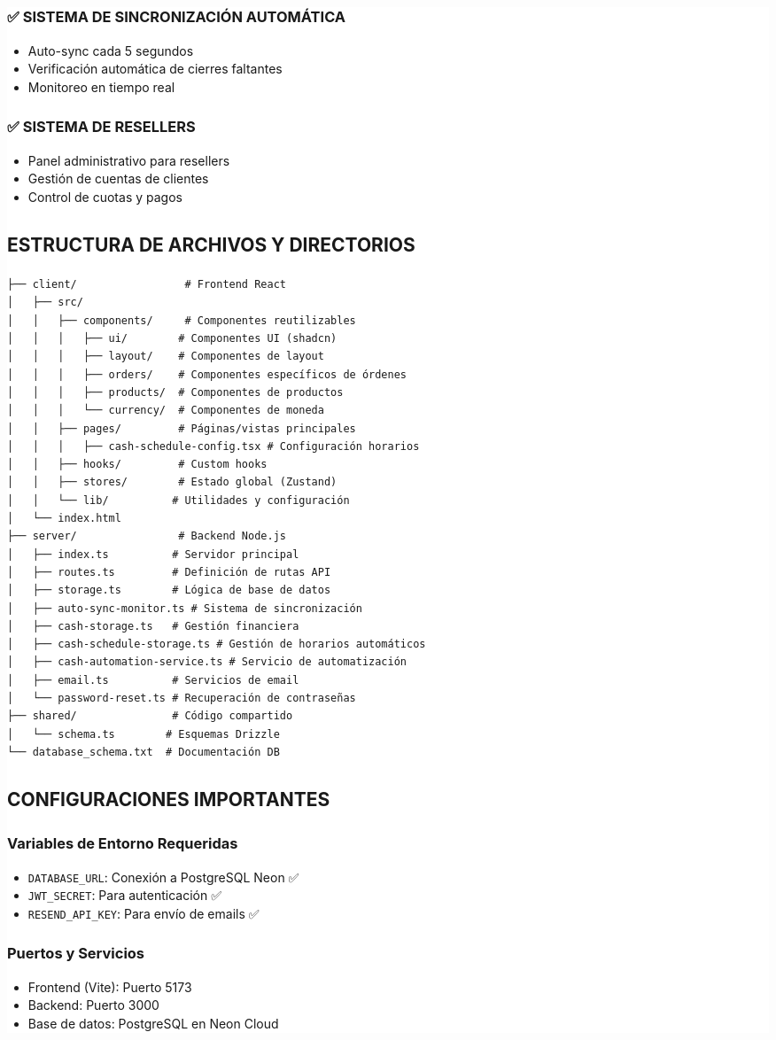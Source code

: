 ### ✅ SISTEMA DE SINCRONIZACIÓN AUTOMÁTICA
- Auto-sync cada 5 segundos
- Verificación automática de cierres faltantes
- Monitoreo en tiempo real

### ✅ SISTEMA DE RESELLERS
- Panel administrativo para resellers
- Gestión de cuentas de clientes
- Control de cuotas y pagos

## ESTRUCTURA DE ARCHIVOS Y DIRECTORIOS

```
├── client/                 # Frontend React
│   ├── src/
│   │   ├── components/     # Componentes reutilizables
│   │   │   ├── ui/        # Componentes UI (shadcn)
│   │   │   ├── layout/    # Componentes de layout
│   │   │   ├── orders/    # Componentes específicos de órdenes
│   │   │   ├── products/  # Componentes de productos
│   │   │   └── currency/  # Componentes de moneda
│   │   ├── pages/         # Páginas/vistas principales
│   │   │   ├── cash-schedule-config.tsx # Configuración horarios
│   │   ├── hooks/         # Custom hooks
│   │   ├── stores/        # Estado global (Zustand)
│   │   └── lib/          # Utilidades y configuración
│   └── index.html
├── server/                # Backend Node.js
│   ├── index.ts          # Servidor principal
│   ├── routes.ts         # Definición de rutas API
│   ├── storage.ts        # Lógica de base de datos
│   ├── auto-sync-monitor.ts # Sistema de sincronización
│   ├── cash-storage.ts   # Gestión financiera
│   ├── cash-schedule-storage.ts # Gestión de horarios automáticos
│   ├── cash-automation-service.ts # Servicio de automatización
│   ├── email.ts          # Servicios de email
│   └── password-reset.ts # Recuperación de contraseñas
├── shared/               # Código compartido
│   └── schema.ts        # Esquemas Drizzle
└── database_schema.txt  # Documentación DB
```

## CONFIGURACIONES IMPORTANTES

### Variables de Entorno Requeridas
- `DATABASE_URL`: Conexión a PostgreSQL Neon ✅
- `JWT_SECRET`: Para autenticación ✅
- `RESEND_API_KEY`: Para envío de emails ✅

### Puertos y Servicios
- Frontend (Vite): Puerto 5173
- Backend: Puerto 3000
- Base de datos: PostgreSQL en Neon Cloud
